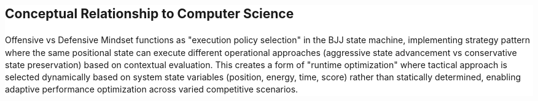 ## Conceptual Relationship to Computer Science

Offensive vs Defensive Mindset functions as "execution policy selection" in the BJJ state machine, implementing strategy pattern where the same positional state can execute different operational approaches (aggressive state advancement vs conservative state preservation) based on contextual evaluation. This creates a form of "runtime optimization" where tactical approach is selected dynamically based on system state variables (position, energy, time, score) rather than statically determined, enabling adaptive performance optimization across varied competitive scenarios.
